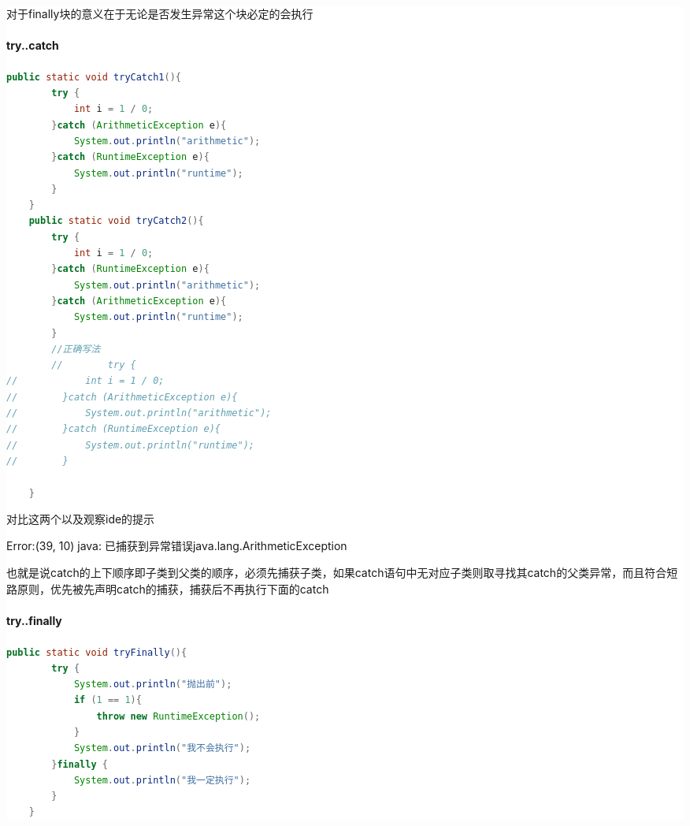 对于finally块的意义在于无论是否发生异常这个块必定的会执行

#### try..catch

```java try {
public static void tryCatch1(){
        try {
            int i = 1 / 0;
        }catch (ArithmeticException e){
            System.out.println("arithmetic");
        }catch (RuntimeException e){
            System.out.println("runtime");
        }
    }
    public static void tryCatch2(){
        try {
            int i = 1 / 0;
        }catch (RuntimeException e){
            System.out.println("arithmetic");
        }catch (ArithmeticException e){
            System.out.println("runtime");
        }
        //正确写法
        //        try {
//            int i = 1 / 0;
//        }catch (ArithmeticException e){
//            System.out.println("arithmetic");
//        }catch (RuntimeException e){
//            System.out.println("runtime");
//        }
        
    }
```

对比这两个以及观察ide的提示

Error:(39, 10) java: 已捕获到异常错误java.lang.ArithmeticException

也就是说catch的上下顺序即子类到父类的顺序，必须先捕获子类，如果catch语句中无对应子类则取寻找其catch的父类异常，而且符合短路原则，优先被先声明catch的捕获，捕获后不再执行下面的catch

#### try..finally

```java
public static void tryFinally(){
        try {
            System.out.println("抛出前");
            if (1 == 1){
                throw new RuntimeException();
            }
            System.out.println("我不会执行");
        }finally {
            System.out.println("我一定执行");
        }
    }
```
